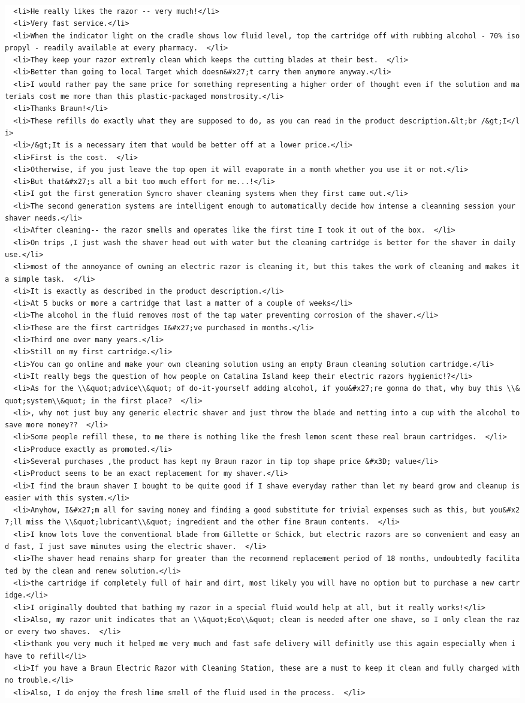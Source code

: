       <li>He really likes the razor -- very much!</li>
      <li>Very fast service.</li>
      <li>When the indicator light on the cradle shows low fluid level, top the cartridge off with rubbing alcohol - 70% isopropyl - readily available at every pharmacy.  </li>
      <li>They keep your razor extremly clean which keeps the cutting blades at their best.  </li>
      <li>Better than going to local Target which doesn&#x27;t carry them anymore anyway.</li>
      <li>I would rather pay the same price for something representing a higher order of thought even if the solution and materials cost me more than this plastic-packaged monstrosity.</li>
      <li>Thanks Braun!</li>
      <li>These refills do exactly what they are supposed to do, as you can read in the product description.&lt;br /&gt;I</li>
      <li>/&gt;It is a necessary item that would be better off at a lower price.</li>
      <li>First is the cost.  </li>
      <li>Otherwise, if you just leave the top open it will evaporate in a month whether you use it or not.</li>
      <li>But that&#x27;s all a bit too much effort for me...!</li>
      <li>I got the first generation Syncro shaver cleaning systems when they first came out.</li>
      <li>The second generation systems are intelligent enough to automatically decide how intense a cleanning session your shaver needs.</li>
      <li>After cleaning-- the razor smells and operates like the first time I took it out of the box.  </li>
      <li>On trips ,I just wash the shaver head out with water but the cleaning cartridge is better for the shaver in daily use.</li>
      <li>most of the annoyance of owning an electric razor is cleaning it, but this takes the work of cleaning and makes it a simple task.  </li>
      <li>It is exactly as described in the product description.</li>
      <li>At 5 bucks or more a cartridge that last a matter of a couple of weeks</li>
      <li>The alcohol in the fluid removes most of the tap water preventing corrosion of the shaver.</li>
      <li>These are the first cartridges I&#x27;ve purchased in months.</li>
      <li>Third one over many years.</li>
      <li>Still on my first cartridge.</li>
      <li>You can go online and make your own cleaning solution using an empty Braun cleaning solution cartridge.</li>
      <li>It really begs the question of how people on Catalina Island keep their electric razors hygienic!?</li>
      <li>As for the \\&quot;advice\\&quot; of do-it-yourself adding alcohol, if you&#x27;re gonna do that, why buy this \\&quot;system\\&quot; in the first place?  </li>
      <li>, why not just buy any generic electric shaver and just throw the blade and netting into a cup with the alcohol to save more money??  </li>
      <li>Some people refill these, to me there is nothing like the fresh lemon scent these real braun cartridges.  </li>
      <li>Produce exactly as promoted.</li>
      <li>Several purchases ,the product has kept my Braun razor in tip top shape price &#x3D; value</li>
      <li>Product seems to be an exact replacement for my shaver.</li>
      <li>I find the braun shaver I bought to be quite good if I shave everyday rather than let my beard grow and cleanup is easier with this system.</li>
      <li>Anyhow, I&#x27;m all for saving money and finding a good substitute for trivial expenses such as this, but you&#x27;ll miss the \\&quot;lubricant\\&quot; ingredient and the other fine Braun contents.  </li>
      <li>I know lots love the conventional blade from Gillette or Schick, but electric razors are so convenient and easy and fast, I just save minutes using the electric shaver.  </li>
      <li>The shaver head remains sharp for greater than the recommend replacement period of 18 months, undoubtedly facilitated by the clean and renew solution.</li>
      <li>the cartridge if completely full of hair and dirt, most likely you will have no option but to purchase a new cartridge.</li>
      <li>I originally doubted that bathing my razor in a special fluid would help at all, but it really works!</li>
      <li>Also, my razor unit indicates that an \\&quot;Eco\\&quot; clean is needed after one shave, so I only clean the razor every two shaves.  </li>
      <li>thank you very much it helped me very much and fast safe delivery will definitly use this again especially when i have to refill</li>
      <li>If you have a Braun Electric Razor with Cleaning Station, these are a must to keep it clean and fully charged with no trouble.</li>
      <li>Also, I do enjoy the fresh lime smell of the fluid used in the process.  </li>
